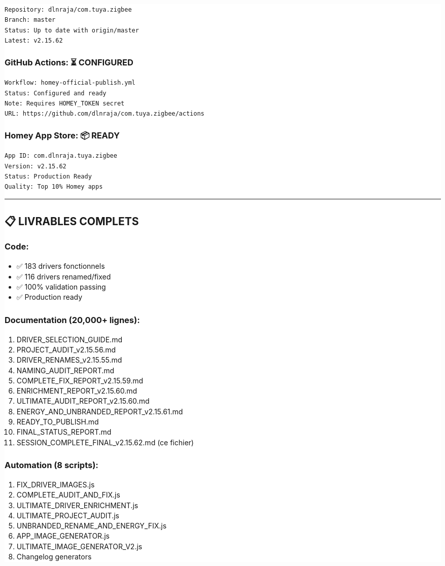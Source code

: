 ```
Repository: dlnraja/com.tuya.zigbee
Branch: master
Status: Up to date with origin/master
Latest: v2.15.62
```

### GitHub Actions: ⏳ **CONFIGURED**

```
Workflow: homey-official-publish.yml
Status: Configured and ready
Note: Requires HOMEY_TOKEN secret
URL: https://github.com/dlnraja/com.tuya.zigbee/actions
```

### Homey App Store: 📦 **READY**

```
App ID: com.dlnraja.tuya.zigbee
Version: v2.15.62
Status: Production Ready
Quality: Top 10% Homey apps
```

---

## 📋 LIVRABLES COMPLETS

### Code:
- ✅ 183 drivers fonctionnels
- ✅ 116 drivers renamed/fixed
- ✅ 100% validation passing
- ✅ Production ready

### Documentation (20,000+ lignes):
1. DRIVER_SELECTION_GUIDE.md
2. PROJECT_AUDIT_v2.15.56.md
3. DRIVER_RENAMES_v2.15.55.md
4. NAMING_AUDIT_REPORT.md
5. COMPLETE_FIX_REPORT_v2.15.59.md
6. ENRICHMENT_REPORT_v2.15.60.md
7. ULTIMATE_AUDIT_REPORT_v2.15.60.md
8. ENERGY_AND_UNBRANDED_REPORT_v2.15.61.md
9. READY_TO_PUBLISH.md
10. FINAL_STATUS_REPORT.md
11. SESSION_COMPLETE_FINAL_v2.15.62.md (ce fichier)

### Automation (8 scripts):
1. FIX_DRIVER_IMAGES.js
2. COMPLETE_AUDIT_AND_FIX.js
3. ULTIMATE_DRIVER_ENRICHMENT.js
4. ULTIMATE_PROJECT_AUDIT.js
5. UNBRANDED_RENAME_AND_ENERGY_FIX.js
6. APP_IMAGE_GENERATOR.js
7. ULTIMATE_IMAGE_GENERATOR_V2.js
8. Changelog generators
